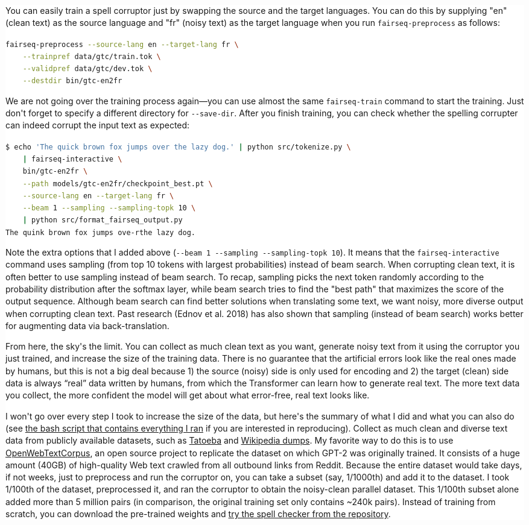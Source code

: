You can easily train a spell corruptor just by swapping the source and the target languages. You can do this by supplying "en" (clean text) as the source language and "fr" (noisy text) as the target language when you run `fairseq-preprocess` as follows:

```bash
fairseq-preprocess --source-lang en --target-lang fr \
    --trainpref data/gtc/train.tok \
    --validpref data/gtc/dev.tok \
    --destdir bin/gtc-en2fr
```

We are not going over the training process again—you can use almost the same `fairseq-train` command to start the training. Just don't forget to specify a different directory for `--save-dir`. After you finish training, you can check whether the spelling corrupter can indeed corrupt the input text as expected:

```bash
$ echo 'The quick brown fox jumps over the lazy dog.' | python src/tokenize.py \ 
    | fairseq-interactive \
    bin/gtc-en2fr \
    --path models/gtc-en2fr/checkpoint_best.pt \
    --source-lang en --target-lang fr \
    --beam 1 --sampling --sampling-topk 10 \
    | python src/format_fairseq_output.py
The quink brown fox jumps ove-rthe lazy dog.
```

Note the extra options that I added above (`--beam 1 --sampling --sampling-topk 10`). It means that the `fairseq-interactive` command uses sampling (from top 10 tokens with largest probabilities) instead of beam search. When corrupting clean text, it is often better to use sampling instead of beam search. To recap, sampling picks the next token randomly according to the probability distribution after the softmax layer, while beam search tries to find the "best path" that maximizes the score of the output sequence. Although beam search can find better solutions when translating some text, we want noisy, more diverse output when corrupting clean text. Past research (Ednov et al. 2018) has also shown that sampling (instead of beam search) works better for augmenting data via back-translation.

From here, the sky's the limit. You can collect as much clean text as you want, generate noisy text from it using the corruptor you just trained, and increase the size of the training data. There is no guarantee that the artificial errors look like the real ones made by humans, but this is not a big deal because 1) the source (noisy) side is only used for encoding and 2) the target (clean) side data is always “real” data written by humans, from which the Transformer can learn how to generate real text. The more text data you collect, the more confident the model will get about what error-free, real text looks like.

I won't go over every step I took to increase the size of the data, but here's the summary of what I did and what you can also do (see [the bash script that contains everything I ran](https://github.com/mhagiwara/xfspell/blob/master/src/run_bt.sh) if you are interested in reproducing). Collect as much clean and diverse text data from publicly available datasets, such as [Tatoeba](https://tatoeba.org/) and [Wikipedia dumps](https://dumps.wikimedia.org/). My favorite way to do this is to use [OpenWebTextCorpus](https://skylion007.github.io/OpenWebTextCorpus/), an open source project to replicate the dataset on which GPT-2 was originally trained. It consists of a huge amount (40GB) of high-quality Web text crawled from all outbound links from Reddit. Because the entire dataset would take days, if not weeks, just to preprocess and run the corruptor on, you can take a subset (say, 1/1000th) and add it to the dataset. I took 1/100th of the dataset, preprocessed it, and ran the corruptor to obtain the noisy-clean parallel dataset. This 1/100th subset alone added more than 5 million pairs (in comparison, the original training set only contains ~240k pairs). Instead of training from scratch, you can download the pre-trained weights and [try the spell checker from the repository](https://github.com/mhagiwara/xfspell).
